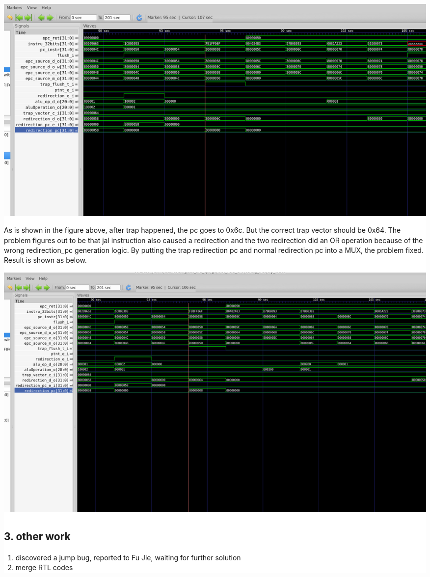 <img decoding="pr" src="./wrong_trap_vector.png" width="100%">

As is shown in the figure above, after trap happened, the pc goes to 0x6c. But the correct trap vector should be 0x64. The problem figures out to be that jal instruction also caused a redirection and the two redirection did an OR operation because of the wrong redirection_pc generation logic. By putting the trap redirection pc and normal redirection pc into a MUX, the problem fixed. Result is shown as below.

<img decoding="pr" src="./wrong_trap_vector_fixed.png" width="100%">

## 3. other work

1. discovered a jump bug, reported to Fu Jie, waiting for further solution
2. merge RTL codes